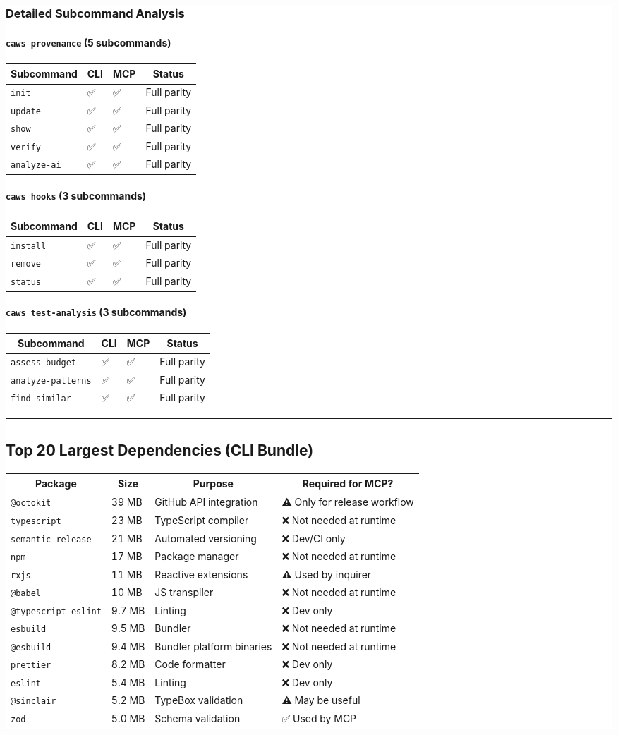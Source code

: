 ### Detailed Subcommand Analysis

#### `caws provenance` (5 subcommands)

| Subcommand   | CLI | MCP | Status      |
| ------------ | --- | --- | ----------- |
| `init`       | ✅  | ✅  | Full parity |
| `update`     | ✅  | ✅  | Full parity |
| `show`       | ✅  | ✅  | Full parity |
| `verify`     | ✅  | ✅  | Full parity |
| `analyze-ai` | ✅  | ✅  | Full parity |

#### `caws hooks` (3 subcommands)

| Subcommand | CLI | MCP | Status      |
| ---------- | --- | --- | ----------- |
| `install`  | ✅  | ✅  | Full parity |
| `remove`   | ✅  | ✅  | Full parity |
| `status`   | ✅  | ✅  | Full parity |

#### `caws test-analysis` (3 subcommands)

| Subcommand         | CLI | MCP | Status      |
| ------------------ | --- | --- | ----------- |
| `assess-budget`    | ✅  | ✅  | Full parity |
| `analyze-patterns` | ✅  | ✅  | Full parity |
| `find-similar`     | ✅  | ✅  | Full parity |

---

## Top 20 Largest Dependencies (CLI Bundle)

| Package              | Size   | Purpose                   | Required for MCP?            |
| -------------------- | ------ | ------------------------- | ---------------------------- |
| `@octokit`           | 39 MB  | GitHub API integration    | ⚠️ Only for release workflow |
| `typescript`         | 23 MB  | TypeScript compiler       | ❌ Not needed at runtime     |
| `semantic-release`   | 21 MB  | Automated versioning      | ❌ Dev/CI only               |
| `npm`                | 17 MB  | Package manager           | ❌ Not needed at runtime     |
| `rxjs`               | 11 MB  | Reactive extensions       | ⚠️ Used by inquirer          |
| `@babel`             | 10 MB  | JS transpiler             | ❌ Not needed at runtime     |
| `@typescript-eslint` | 9.7 MB | Linting                   | ❌ Dev only                  |
| `esbuild`            | 9.5 MB | Bundler                   | ❌ Not needed at runtime     |
| `@esbuild`           | 9.4 MB | Bundler platform binaries | ❌ Not needed at runtime     |
| `prettier`           | 8.2 MB | Code formatter            | ❌ Dev only                  |
| `eslint`             | 5.4 MB | Linting                   | ❌ Dev only                  |
| `@sinclair`          | 5.2 MB | TypeBox validation        | ⚠️ May be useful             |
| `zod`                | 5.0 MB | Schema validation         | ✅ Used by MCP               |